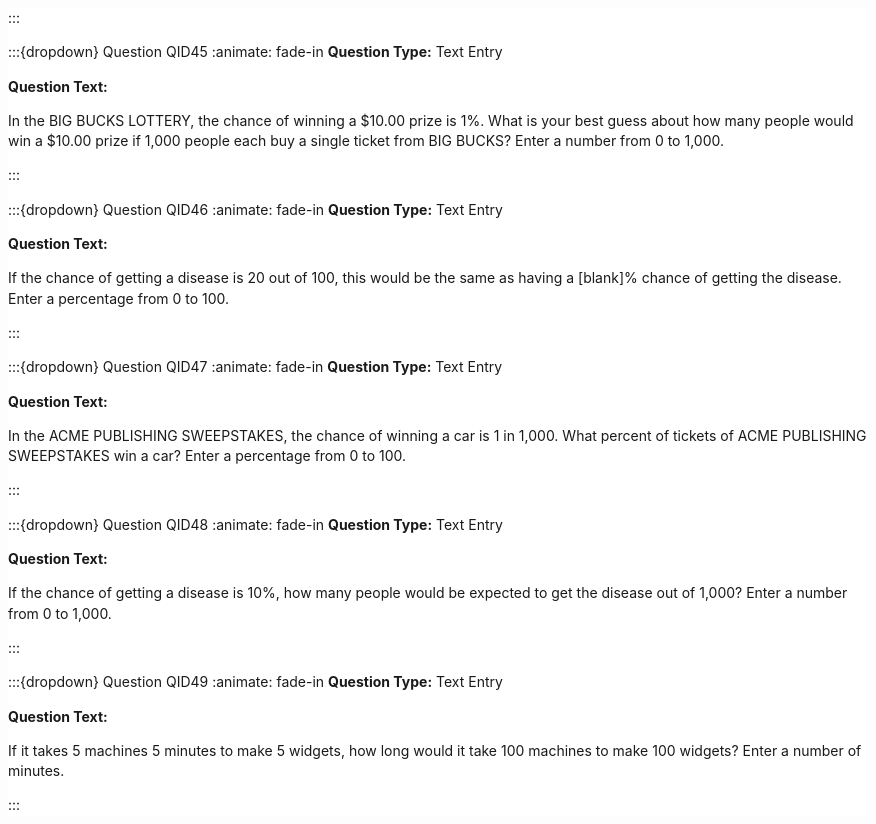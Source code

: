 
:::

:::{dropdown} Question QID45
:animate: fade-in
**Question Type:** Text Entry

**Question Text:**

In the BIG BUCKS LOTTERY, the chance of winning a $10.00 prize is 1%. What is your best guess about how many people would win a $10.00 prize if 1,000 people each buy a single ticket from BIG BUCKS? Enter a number from 0 to 1,000.


:::

:::{dropdown} Question QID46
:animate: fade-in
**Question Type:** Text Entry

**Question Text:**

If the chance of getting a disease is 20 out of 100, this would be the same as having a [blank]% chance of getting the disease. Enter a percentage from 0 to 100.


:::

:::{dropdown} Question QID47
:animate: fade-in
**Question Type:** Text Entry

**Question Text:**

In the ACME PUBLISHING SWEEPSTAKES, the chance of winning a car is 1 in 1,000. What percent of tickets of ACME PUBLISHING SWEEPSTAKES win a car? Enter a percentage from 0 to 100.


:::

:::{dropdown} Question QID48
:animate: fade-in
**Question Type:** Text Entry

**Question Text:**

If the chance of getting a disease is 10%, how many people would be expected to get the disease out of 1,000? Enter a number from 0 to 1,000.


:::

:::{dropdown} Question QID49
:animate: fade-in
**Question Type:** Text Entry

**Question Text:**

If it takes 5 machines 5 minutes to make 5 widgets, how long would it take 100 machines to make 100 widgets? Enter a number of minutes.


:::
